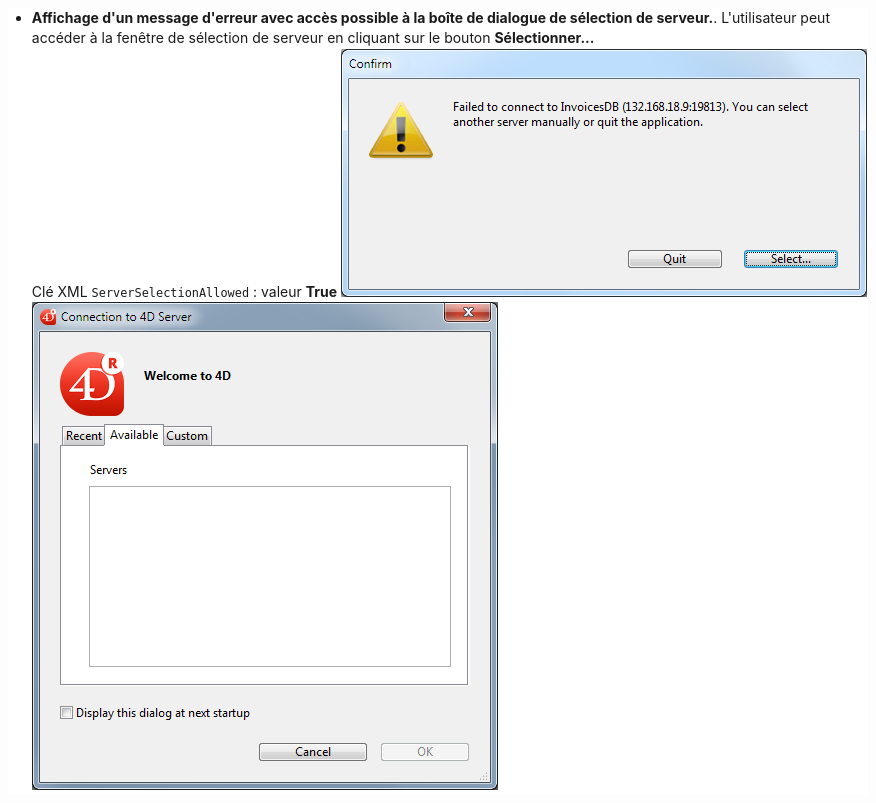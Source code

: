 - **Affichage d'un message d'erreur avec accès possible à la boîte de dialogue de sélection de serveur.**. L'utilisateur peut accéder à la fenêtre de sélection de serveur en cliquant sur le bouton **Sélectionner...**   
  Clé XML `ServerSelectionAllowed` : valeur **True** ![](assets/en/Project/connect2.png) ![](assets/en/Project/connect3.png)
